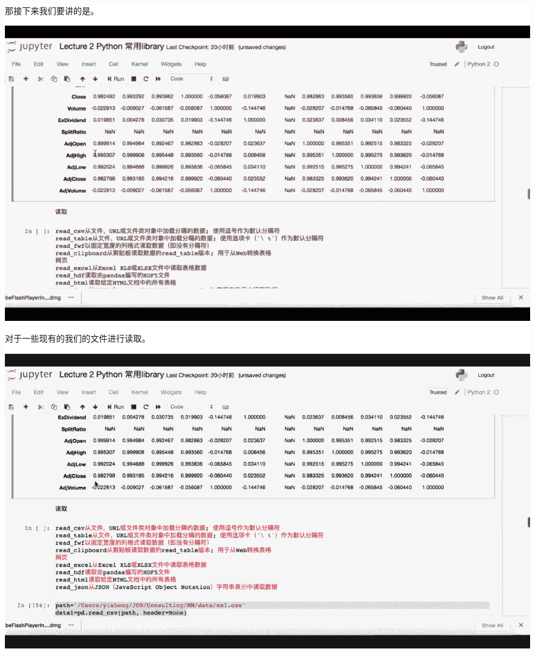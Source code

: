 那接下来我们要讲的是。

![](img/d882eaaa6aa6ca7830f02979ebb96236_34.png)

对于一些现有的我们的文件进行读取。

![](img/d882eaaa6aa6ca7830f02979ebb96236_36.png)
